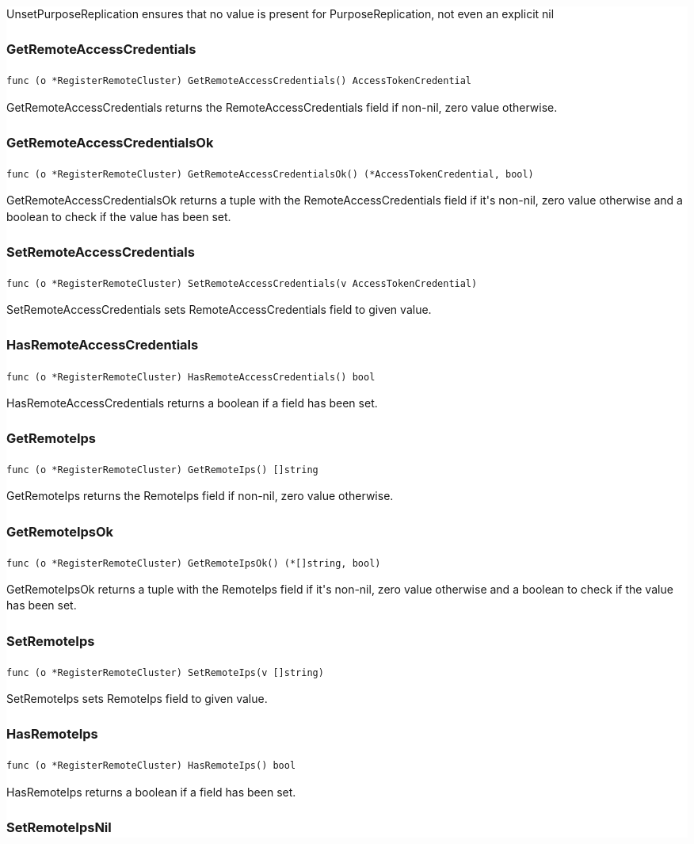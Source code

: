 UnsetPurposeReplication ensures that no value is present for PurposeReplication, not even an explicit nil
### GetRemoteAccessCredentials

`func (o *RegisterRemoteCluster) GetRemoteAccessCredentials() AccessTokenCredential`

GetRemoteAccessCredentials returns the RemoteAccessCredentials field if non-nil, zero value otherwise.

### GetRemoteAccessCredentialsOk

`func (o *RegisterRemoteCluster) GetRemoteAccessCredentialsOk() (*AccessTokenCredential, bool)`

GetRemoteAccessCredentialsOk returns a tuple with the RemoteAccessCredentials field if it's non-nil, zero value otherwise
and a boolean to check if the value has been set.

### SetRemoteAccessCredentials

`func (o *RegisterRemoteCluster) SetRemoteAccessCredentials(v AccessTokenCredential)`

SetRemoteAccessCredentials sets RemoteAccessCredentials field to given value.

### HasRemoteAccessCredentials

`func (o *RegisterRemoteCluster) HasRemoteAccessCredentials() bool`

HasRemoteAccessCredentials returns a boolean if a field has been set.

### GetRemoteIps

`func (o *RegisterRemoteCluster) GetRemoteIps() []string`

GetRemoteIps returns the RemoteIps field if non-nil, zero value otherwise.

### GetRemoteIpsOk

`func (o *RegisterRemoteCluster) GetRemoteIpsOk() (*[]string, bool)`

GetRemoteIpsOk returns a tuple with the RemoteIps field if it's non-nil, zero value otherwise
and a boolean to check if the value has been set.

### SetRemoteIps

`func (o *RegisterRemoteCluster) SetRemoteIps(v []string)`

SetRemoteIps sets RemoteIps field to given value.

### HasRemoteIps

`func (o *RegisterRemoteCluster) HasRemoteIps() bool`

HasRemoteIps returns a boolean if a field has been set.

### SetRemoteIpsNil
